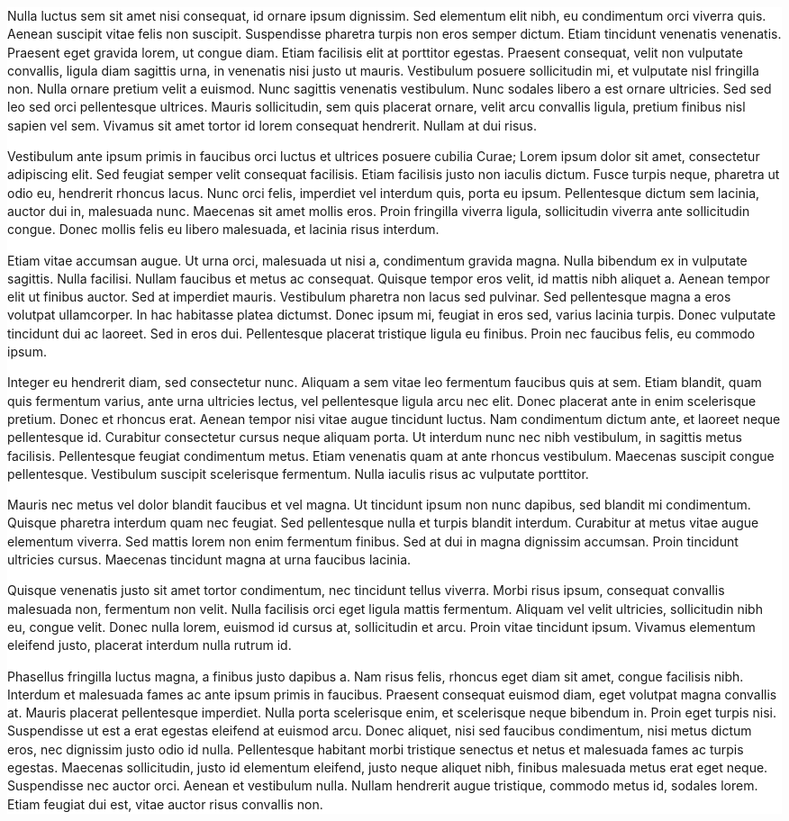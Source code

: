 Nulla luctus sem sit amet nisi consequat, id ornare ipsum dignissim. Sed elementum elit nibh, eu condimentum orci viverra quis. Aenean suscipit vitae felis non suscipit. Suspendisse pharetra turpis non eros semper dictum. Etiam tincidunt venenatis venenatis. Praesent eget gravida lorem, ut congue diam. Etiam facilisis elit at porttitor egestas. Praesent consequat, velit non vulputate convallis, ligula diam sagittis urna, in venenatis nisi justo ut mauris. Vestibulum posuere sollicitudin mi, et vulputate nisl fringilla non. Nulla ornare pretium velit a euismod. Nunc sagittis venenatis vestibulum. Nunc sodales libero a est ornare ultricies. Sed sed leo sed orci pellentesque ultrices. Mauris sollicitudin, sem quis placerat ornare, velit arcu convallis ligula, pretium finibus nisl sapien vel sem. Vivamus sit amet tortor id lorem consequat hendrerit. Nullam at dui risus.

Vestibulum ante ipsum primis in faucibus orci luctus et ultrices posuere cubilia Curae; Lorem ipsum dolor sit amet, consectetur adipiscing elit. Sed feugiat semper velit consequat facilisis. Etiam facilisis justo non iaculis dictum. Fusce turpis neque, pharetra ut odio eu, hendrerit rhoncus lacus. Nunc orci felis, imperdiet vel interdum quis, porta eu ipsum. Pellentesque dictum sem lacinia, auctor dui in, malesuada nunc. Maecenas sit amet mollis eros. Proin fringilla viverra ligula, sollicitudin viverra ante sollicitudin congue. Donec mollis felis eu libero malesuada, et lacinia risus interdum.

Etiam vitae accumsan augue. Ut urna orci, malesuada ut nisi a, condimentum gravida magna. Nulla bibendum ex in vulputate sagittis. Nulla facilisi. Nullam faucibus et metus ac consequat. Quisque tempor eros velit, id mattis nibh aliquet a. Aenean tempor elit ut finibus auctor. Sed at imperdiet mauris. Vestibulum pharetra non lacus sed pulvinar. Sed pellentesque magna a eros volutpat ullamcorper. In hac habitasse platea dictumst. Donec ipsum mi, feugiat in eros sed, varius lacinia turpis. Donec vulputate tincidunt dui ac laoreet. Sed in eros dui. Pellentesque placerat tristique ligula eu finibus. Proin nec faucibus felis, eu commodo ipsum.

Integer eu hendrerit diam, sed consectetur nunc. Aliquam a sem vitae leo fermentum faucibus quis at sem. Etiam blandit, quam quis fermentum varius, ante urna ultricies lectus, vel pellentesque ligula arcu nec elit. Donec placerat ante in enim scelerisque pretium. Donec et rhoncus erat. Aenean tempor nisi vitae augue tincidunt luctus. Nam condimentum dictum ante, et laoreet neque pellentesque id. Curabitur consectetur cursus neque aliquam porta. Ut interdum nunc nec nibh vestibulum, in sagittis metus facilisis. Pellentesque feugiat condimentum metus. Etiam venenatis quam at ante rhoncus vestibulum. Maecenas suscipit congue pellentesque. Vestibulum suscipit scelerisque fermentum. Nulla iaculis risus ac vulputate porttitor.

Mauris nec metus vel dolor blandit faucibus et vel magna. Ut tincidunt ipsum non nunc dapibus, sed blandit mi condimentum. Quisque pharetra interdum quam nec feugiat. Sed pellentesque nulla et turpis blandit interdum. Curabitur at metus vitae augue elementum viverra. Sed mattis lorem non enim fermentum finibus. Sed at dui in magna dignissim accumsan. Proin tincidunt ultricies cursus. Maecenas tincidunt magna at urna faucibus lacinia.

Quisque venenatis justo sit amet tortor condimentum, nec tincidunt tellus viverra. Morbi risus ipsum, consequat convallis malesuada non, fermentum non velit. Nulla facilisis orci eget ligula mattis fermentum. Aliquam vel velit ultricies, sollicitudin nibh eu, congue velit. Donec nulla lorem, euismod id cursus at, sollicitudin et arcu. Proin vitae tincidunt ipsum. Vivamus elementum eleifend justo, placerat interdum nulla rutrum id.

Phasellus fringilla luctus magna, a finibus justo dapibus a. Nam risus felis, rhoncus eget diam sit amet, congue facilisis nibh. Interdum et malesuada fames ac ante ipsum primis in faucibus. Praesent consequat euismod diam, eget volutpat magna convallis at. Mauris placerat pellentesque imperdiet. Nulla porta scelerisque enim, et scelerisque neque bibendum in. Proin eget turpis nisi. Suspendisse ut est a erat egestas eleifend at euismod arcu. Donec aliquet, nisi sed faucibus condimentum, nisi metus dictum eros, nec dignissim justo odio id nulla. Pellentesque habitant morbi tristique senectus et netus et malesuada fames ac turpis egestas. Maecenas sollicitudin, justo id elementum eleifend, justo neque aliquet nibh, finibus malesuada metus erat eget neque. Suspendisse nec auctor orci. Aenean et vestibulum nulla. Nullam hendrerit augue tristique, commodo metus id, sodales lorem. Etiam feugiat dui est, vitae auctor risus convallis non.
